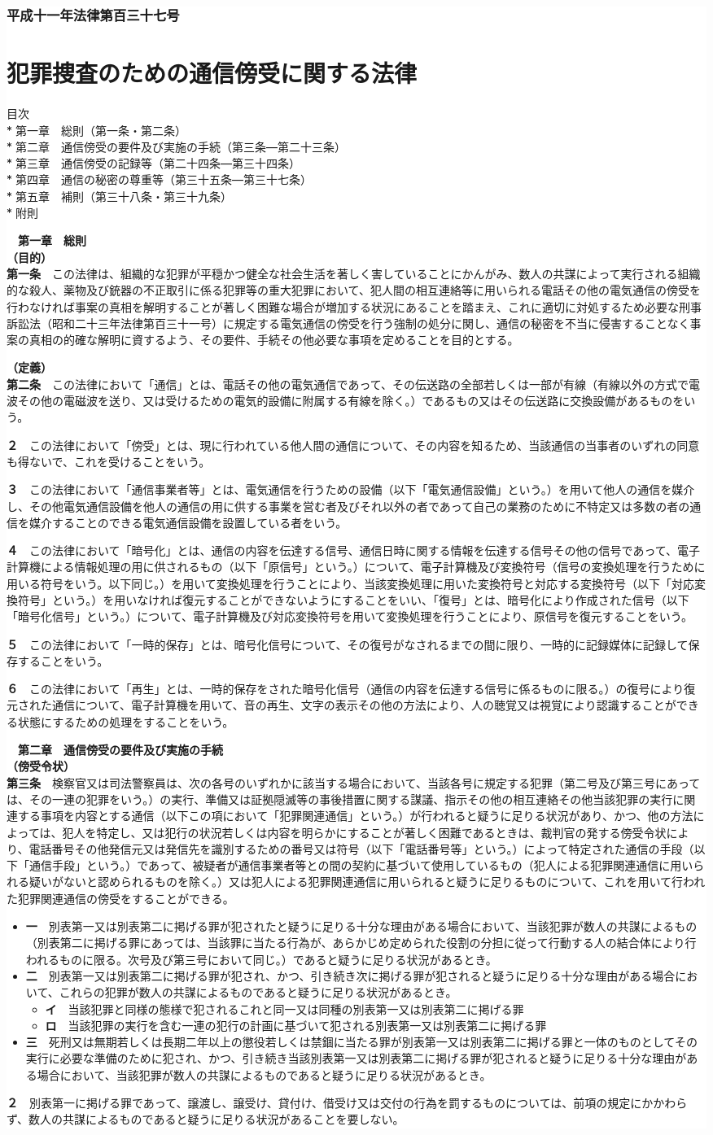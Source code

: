### 平成十一年法律第百三十七号  
# 犯罪捜査のための通信傍受に関する法律  
  
目次  
	* 第一章　総則（第一条・第二条）  
	* 第二章　通信傍受の要件及び実施の手続（第三条―第二十三条）  
	* 第三章　通信傍受の記録等（第二十四条―第三十四条）  
	* 第四章　通信の秘密の尊重等（第三十五条―第三十七条）  
	* 第五章　補則（第三十八条・第三十九条）  
	* 附則  
  
&emsp;**第一章　総則**  
**（目的）**  
**第一条**　この法律は、組織的な犯罪が平穏かつ健全な社会生活を著しく害していることにかんがみ、数人の共謀によって実行される組織的な殺人、薬物及び銃器の不正取引に係る犯罪等の重大犯罪において、犯人間の相互連絡等に用いられる電話その他の電気通信の傍受を行わなければ事案の真相を解明することが著しく困難な場合が増加する状況にあることを踏まえ、これに適切に対処するため必要な刑事訴訟法（昭和二十三年法律第百三十一号）に規定する電気通信の傍受を行う強制の処分に関し、通信の秘密を不当に侵害することなく事案の真相の的確な解明に資するよう、その要件、手続その他必要な事項を定めることを目的とする。  
  
**（定義）**  
**第二条**　この法律において「通信」とは、電話その他の電気通信であって、その伝送路の全部若しくは一部が有線（有線以外の方式で電波その他の電磁波を送り、又は受けるための電気的設備に附属する有線を除く。）であるもの又はその伝送路に交換設備があるものをいう。  
  
**２**　この法律において「傍受」とは、現に行われている他人間の通信について、その内容を知るため、当該通信の当事者のいずれの同意も得ないで、これを受けることをいう。  
  
**３**　この法律において「通信事業者等」とは、電気通信を行うための設備（以下「電気通信設備」という。）を用いて他人の通信を媒介し、その他電気通信設備を他人の通信の用に供する事業を営む者及びそれ以外の者であって自己の業務のために不特定又は多数の者の通信を媒介することのできる電気通信設備を設置している者をいう。  
  
**４**　この法律において「暗号化」とは、通信の内容を伝達する信号、通信日時に関する情報を伝達する信号その他の信号であって、電子計算機による情報処理の用に供されるもの（以下「原信号」という。）について、電子計算機及び変換符号（信号の変換処理を行うために用いる符号をいう。以下同じ。）を用いて変換処理を行うことにより、当該変換処理に用いた変換符号と対応する変換符号（以下「対応変換符号」という。）を用いなければ復元することができないようにすることをいい、「復号」とは、暗号化により作成された信号（以下「暗号化信号」という。）について、電子計算機及び対応変換符号を用いて変換処理を行うことにより、原信号を復元することをいう。  
  
**５**　この法律において「一時的保存」とは、暗号化信号について、その復号がなされるまでの間に限り、一時的に記録媒体に記録して保存することをいう。  
  
**６**　この法律において「再生」とは、一時的保存をされた暗号化信号（通信の内容を伝達する信号に係るものに限る。）の復号により復元された通信について、電子計算機を用いて、音の再生、文字の表示その他の方法により、人の聴覚又は視覚により認識することができる状態にするための処理をすることをいう。  
  
&emsp;**第二章　通信傍受の要件及び実施の手続**  
**（傍受令状）**  
**第三条**　検察官又は司法警察員は、次の各号のいずれかに該当する場合において、当該各号に規定する犯罪（第二号及び第三号にあっては、その一連の犯罪をいう。）の実行、準備又は証拠隠滅等の事後措置に関する謀議、指示その他の相互連絡その他当該犯罪の実行に関連する事項を内容とする通信（以下この項において「犯罪関連通信」という。）が行われると疑うに足りる状況があり、かつ、他の方法によっては、犯人を特定し、又は犯行の状況若しくは内容を明らかにすることが著しく困難であるときは、裁判官の発する傍受令状により、電話番号その他発信元又は発信先を識別するための番号又は符号（以下「電話番号等」という。）によって特定された通信の手段（以下「通信手段」という。）であって、被疑者が通信事業者等との間の契約に基づいて使用しているもの（犯人による犯罪関連通信に用いられる疑いがないと認められるものを除く。）又は犯人による犯罪関連通信に用いられると疑うに足りるものについて、これを用いて行われた犯罪関連通信の傍受をすることができる。  
* **一**　別表第一又は別表第二に掲げる罪が犯されたと疑うに足りる十分な理由がある場合において、当該犯罪が数人の共謀によるもの（別表第二に掲げる罪にあっては、当該罪に当たる行為が、あらかじめ定められた役割の分担に従って行動する人の結合体により行われるものに限る。次号及び第三号において同じ。）であると疑うに足りる状況があるとき。  
* **二**　別表第一又は別表第二に掲げる罪が犯され、かつ、引き続き次に掲げる罪が犯されると疑うに足りる十分な理由がある場合において、これらの犯罪が数人の共謀によるものであると疑うに足りる状況があるとき。  
	* **イ**　当該犯罪と同様の態様で犯されるこれと同一又は同種の別表第一又は別表第二に掲げる罪  
	* **ロ**　当該犯罪の実行を含む一連の犯行の計画に基づいて犯される別表第一又は別表第二に掲げる罪  
* **三**　死刑又は無期若しくは長期二年以上の懲役若しくは禁錮に当たる罪が別表第一又は別表第二に掲げる罪と一体のものとしてその実行に必要な準備のために犯され、かつ、引き続き当該別表第一又は別表第二に掲げる罪が犯されると疑うに足りる十分な理由がある場合において、当該犯罪が数人の共謀によるものであると疑うに足りる状況があるとき。  
  
**２**　別表第一に掲げる罪であって、譲渡し、譲受け、貸付け、借受け又は交付の行為を罰するものについては、前項の規定にかかわらず、数人の共謀によるものであると疑うに足りる状況があることを要しない。  
  